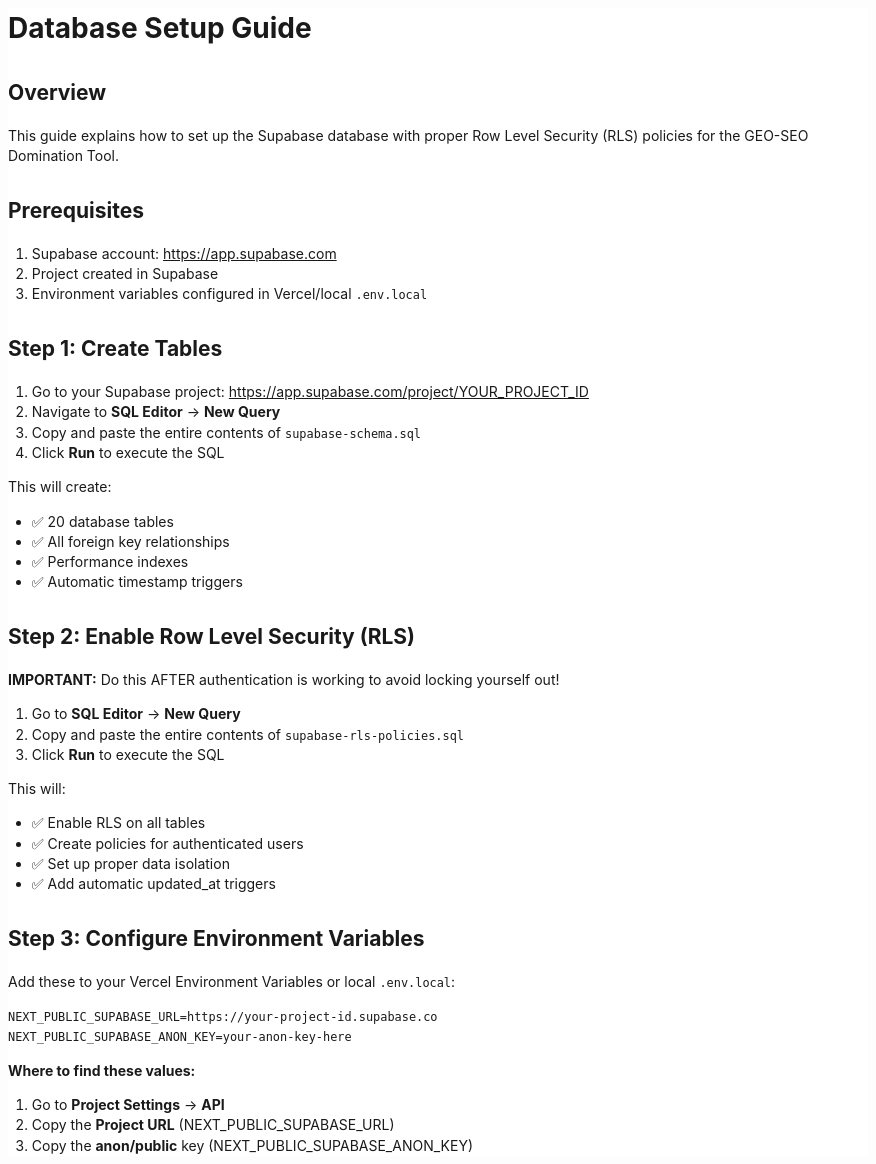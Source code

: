 # Database Setup Guide

## Overview

This guide explains how to set up the Supabase database with proper Row Level Security (RLS) policies for the GEO-SEO Domination Tool.

## Prerequisites

1. Supabase account: https://app.supabase.com
2. Project created in Supabase
3. Environment variables configured in Vercel/local `.env.local`

## Step 1: Create Tables

1. Go to your Supabase project: https://app.supabase.com/project/YOUR_PROJECT_ID
2. Navigate to **SQL Editor** → **New Query**
3. Copy and paste the entire contents of `supabase-schema.sql`
4. Click **Run** to execute the SQL

This will create:
- ✅ 20 database tables
- ✅ All foreign key relationships
- ✅ Performance indexes
- ✅ Automatic timestamp triggers

## Step 2: Enable Row Level Security (RLS)

**IMPORTANT:** Do this AFTER authentication is working to avoid locking yourself out!

1. Go to **SQL Editor** → **New Query**
2. Copy and paste the entire contents of `supabase-rls-policies.sql`
3. Click **Run** to execute the SQL

This will:
- ✅ Enable RLS on all tables
- ✅ Create policies for authenticated users
- ✅ Set up proper data isolation
- ✅ Add automatic updated_at triggers

## Step 3: Configure Environment Variables

Add these to your Vercel Environment Variables or local `.env.local`:

```env
NEXT_PUBLIC_SUPABASE_URL=https://your-project-id.supabase.co
NEXT_PUBLIC_SUPABASE_ANON_KEY=your-anon-key-here
```

**Where to find these values:**
1. Go to **Project Settings** → **API**
2. Copy the **Project URL** (NEXT_PUBLIC_SUPABASE_URL)
3. Copy the **anon/public** key (NEXT_PUBLIC_SUPABASE_ANON_KEY)
